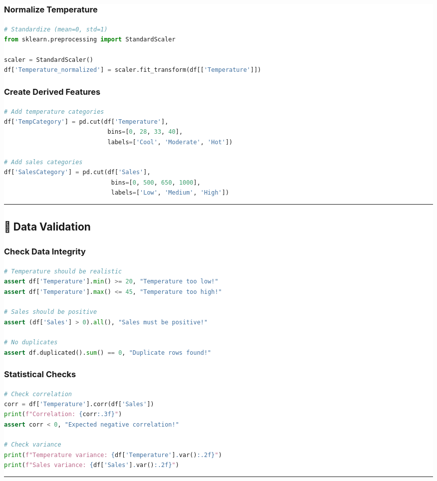 ### Normalize Temperature

```python
# Standardize (mean=0, std=1)
from sklearn.preprocessing import StandardScaler

scaler = StandardScaler()
df['Temperature_normalized'] = scaler.fit_transform(df[['Temperature']])
```

### Create Derived Features

```python
# Add temperature categories
df['TempCategory'] = pd.cut(df['Temperature'], 
                             bins=[0, 28, 33, 40],
                             labels=['Cool', 'Moderate', 'Hot'])

# Add sales categories
df['SalesCategory'] = pd.cut(df['Sales'],
                              bins=[0, 500, 650, 1000],
                              labels=['Low', 'Medium', 'High'])
```

---

## 🧪 Data Validation

### Check Data Integrity

```python
# Temperature should be realistic
assert df['Temperature'].min() >= 20, "Temperature too low!"
assert df['Temperature'].max() <= 45, "Temperature too high!"

# Sales should be positive
assert (df['Sales'] > 0).all(), "Sales must be positive!"

# No duplicates
assert df.duplicated().sum() == 0, "Duplicate rows found!"
```

### Statistical Checks

```python
# Check correlation
corr = df['Temperature'].corr(df['Sales'])
print(f"Correlation: {corr:.3f}")
assert corr < 0, "Expected negative correlation!"

# Check variance
print(f"Temperature variance: {df['Temperature'].var():.2f}")
print(f"Sales variance: {df['Sales'].var():.2f}")
```

---